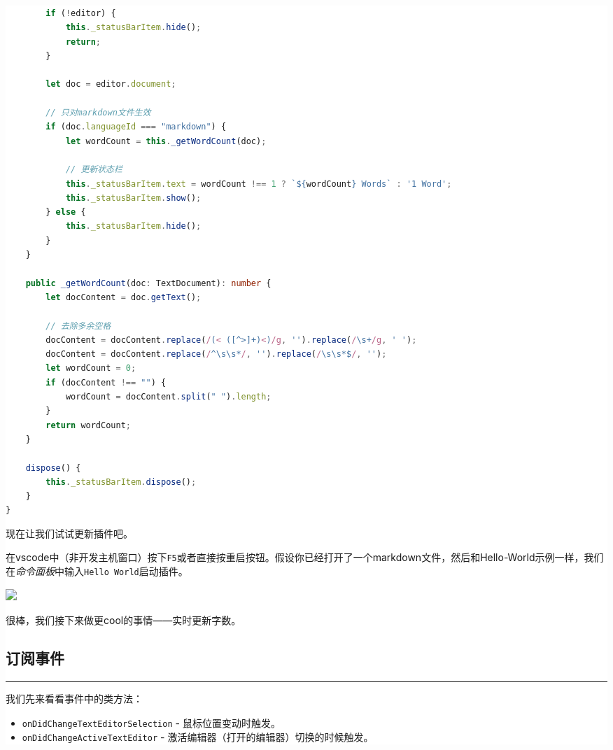 ```typescript
        if (!editor) {
            this._statusBarItem.hide();
            return;
        }

        let doc = editor.document;
        
        // 只对markdown文件生效
        if (doc.languageId === "markdown") {
            let wordCount = this._getWordCount(doc);
            
            // 更新状态栏
            this._statusBarItem.text = wordCount !== 1 ? `${wordCount} Words` : '1 Word';
            this._statusBarItem.show();
        } else {
            this._statusBarItem.hide();
        }
    }

    public _getWordCount(doc: TextDocument): number {
        let docContent = doc.getText();

        // 去除多余空格
        docContent = docContent.replace(/(< ([^>]+)<)/g, '').replace(/\s+/g, ' ');
        docContent = docContent.replace(/^\s\s*/, '').replace(/\s\s*$/, '');
        let wordCount = 0;
        if (docContent !== "") {
            wordCount = docContent.split(" ").length;
        }
        return wordCount;
    }

    dispose() {
        this._statusBarItem.dispose();
    }
}
```

现在让我们试试更新插件吧。

在vscode中（非开发主机窗口）按下`F5`或者直接按重启按钮。假设你已经打开了一个markdown文件，然后和Hello-World示例一样，我们在*命令面板*中输入`Hello World`启动插件。

![](https://github.com/Microsoft/vscode-docs/raw/master/docs/extensions/images/example-word-count/wordcount2.png)

很棒，我们接下来做更cool的事情——实时更新字数。

## 订阅事件
---

我们先来看看事件中的类方法：
- `onDidChangeTextEditorSelection` - 鼠标位置变动时触发。
- `onDidChangeActiveTextEditor` - 激活编辑器（打开的编辑器）切换的时候触发。
